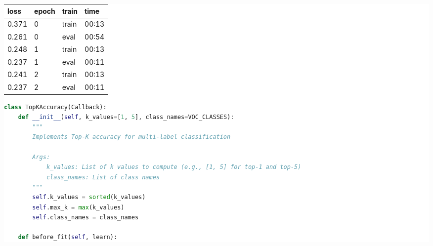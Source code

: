 <table class="dataframe" data-quarto-postprocess="true" data-border="1">
<thead>
<tr style="text-align: left;">
<th data-quarto-table-cell-role="th">loss</th>
<th data-quarto-table-cell-role="th">epoch</th>
<th data-quarto-table-cell-role="th">train</th>
<th data-quarto-table-cell-role="th">time</th>
</tr>
</thead>
<tbody>
<tr>
<td>0.371</td>
<td>0</td>
<td>train</td>
<td>00:13</td>
</tr>
<tr>
<td>0.261</td>
<td>0</td>
<td>eval</td>
<td>00:54</td>
</tr>
<tr>
<td>0.248</td>
<td>1</td>
<td>train</td>
<td>00:13</td>
</tr>
<tr>
<td>0.237</td>
<td>1</td>
<td>eval</td>
<td>00:11</td>
</tr>
<tr>
<td>0.241</td>
<td>2</td>
<td>train</td>
<td>00:13</td>
</tr>
<tr>
<td>0.237</td>
<td>2</td>
<td>eval</td>
<td>00:11</td>
</tr>
</tbody>
</table>

``` python
class TopKAccuracy(Callback):
    def __init__(self, k_values=[1, 5], class_names=VOC_CLASSES):
        """
        Implements Top-K accuracy for multi-label classification
        
        Args:
            k_values: List of k values to compute (e.g., [1, 5] for top-1 and top-5)
            class_names: List of class names
        """
        self.k_values = sorted(k_values)
        self.max_k = max(k_values)
        self.class_names = class_names
        
    def before_fit(self, learn):
```